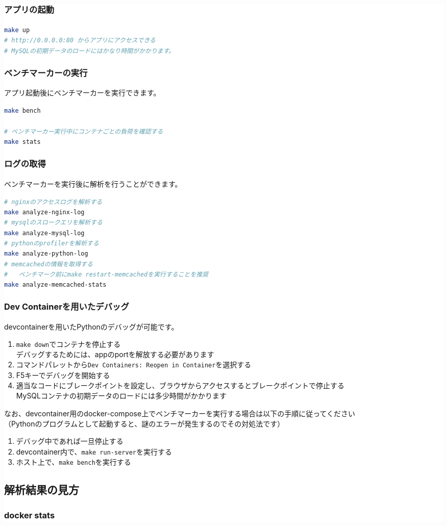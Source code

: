 ### アプリの起動

```sh
make up
# http://0.0.0.0:80 からアプリにアクセスできる
# MySQLの初期データのロードにはかなり時間がかかります。
```

### ベンチマーカーの実行

アプリ起動後にベンチマーカーを実行できます。

```sh
make bench

# ベンチマーカー実行中にコンテナごとの負荷を確認する
make stats
```

### ログの取得

ベンチマーカーを実行後に解析を行うことができます。

```sh
# nginxのアクセスログを解析する
make analyze-nginx-log
# mysqlのスロークエリを解析する
make analyze-mysql-log
# pythonのprofilerを解析する
make analyze-python-log
# memcachedの情報を取得する
#   ベンチマーク前にmake restart-memcachedを実行することを推奨
make analyze-memcached-stats
```

### Dev Containerを用いたデバッグ

devcontainerを用いたPythonのデバッグが可能です。

1. `make down`でコンテナを停止する  
   デバッグするためには、appのportを解放する必要があります
2. コマンドパレットから`Dev Containers: Reopen in Container`を選択する
3. F5キーでデバッグを開始する
4. 適当なコードにブレークポイントを設定し、ブラウザからアクセスするとブレークポイントで停止する  
   MySQLコンテナの初期データのロードには多少時間がかかります

なお、devcontainer用のdocker-compose上でベンチマーカーを実行する場合は以下の手順に従ってください  
（Pythonのプログラムとして起動すると、謎のエラーが発生するのでその対処法です）

1. デバッグ中であれば一旦停止する
2. devcontainer内で、`make run-server`を実行する
3. ホスト上で、`make bench`を実行する

## 解析結果の見方
### docker stats
